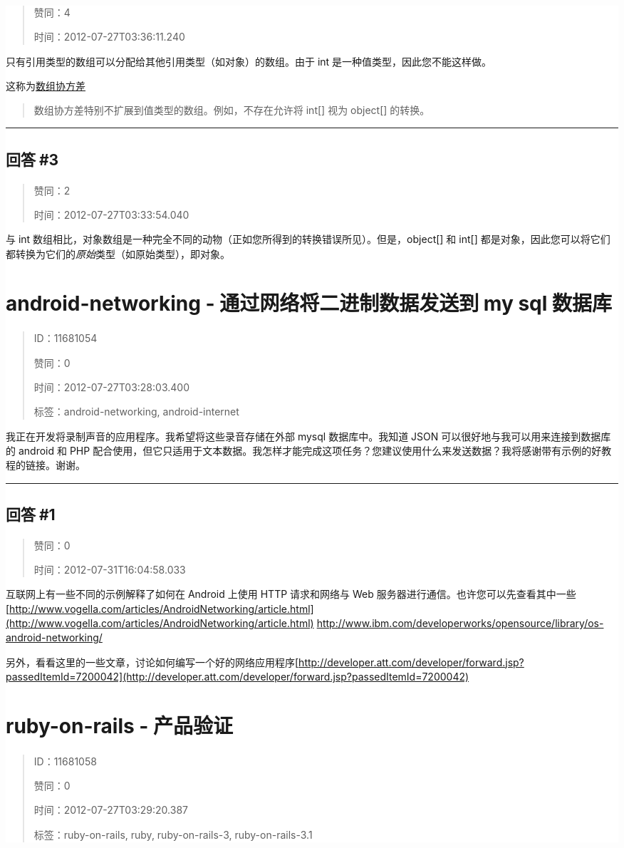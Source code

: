 > 赞同：4
> 
> 时间：2012-07-27T03:36:11.240

只有引用类型的数组可以分配给其他引用类型（如对象）的数组。由于 int 是一种值类型，因此您不能这样做。

这称为[数组协方差](http://msdn.microsoft.com/en-us/library/aa664572%28v=VS.71%29.aspx)

> 数组协方差特别不扩展到值类型的数组。例如，不存在允许将 int[] 视为 object[] 的转换。

* * *

## 回答 #3

> 赞同：2
> 
> 时间：2012-07-27T03:33:54.040

与 int 数组相比，对象数组是一种完全不同的动物（正如您所得到的转换错误所见）。但是，object[] 和 int[] 都是对象，因此您可以将它们都转换为它们的*原始*类型（如原始类型），即对象。

# android-networking - 通过网络将二进制数据发送到 my sql 数据库

> ID：11681054
> 
> 赞同：0
> 
> 时间：2012-07-27T03:28:03.400
> 
> 标签：android-networking, android-internet

我正在开发将录制声音的应用程序。我希望将这些录音存储在外部 mysql 数据库中。我知道 JSON 可以很好地与我可以用来连接到数据库的 android 和 PHP 配合使用，但它只适用于文本数据。我怎样才能完成这项任务？您建议使用什么来发送数据？我将感谢带有示例的好教程的链接。谢谢。

* * *

## 回答 #1

> 赞同：0
> 
> 时间：2012-07-31T16:04:58.033

互联网上有一些不同的示例解释了如何在 Android 上使用 HTTP 请求和网络与 Web 服务器进行通信。也许您可以先查看其中一些[http://www.vogella.com/articles/AndroidNetworking/article.html](http://www.vogella.com/articles/AndroidNetworking/article.html) http://www.ibm.com/developerworks/opensource/library/os-android-networking/

另外，看看这里的一些文章，讨论如何编写一个好的网络应用程序[http://developer.att.com/developer/forward.jsp?passedItemId=7200042](http://developer.att.com/developer/forward.jsp?passedItemId=7200042)

# ruby-on-rails - 产品验证

> ID：11681058
> 
> 赞同：0
> 
> 时间：2012-07-27T03:29:20.387
> 
> 标签：ruby-on-rails, ruby, ruby-on-rails-3, ruby-on-rails-3.1
